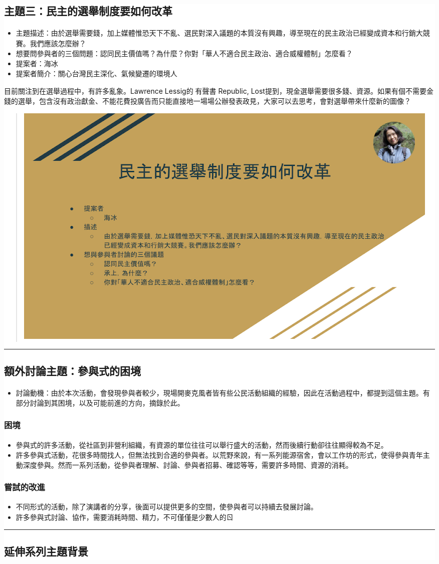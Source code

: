 ## 主題三：民主的選舉制度要如何改革

- 主題描述：由於選舉需要錢，加上媒體惟恐天下不亂、選民對深入議題的本質沒有興趣，導至現在的民主政治已經變成資本和行銷大競賽。我們應該怎麼辦？
- 想要問參與者的三個問題：認同民主價值嗎？為什麼？你對「華人不適合民主政治、適合威權體制」怎麼看？
- 提案者：海冰
- 提案者簡介：關心台灣民主深化、氣候變遷的環境人

目前關注到在選舉過程中，有許多亂象。Lawrence Lessig的 有聲書 Republic, Lost提到，現金選舉需要很多錢、資源。如果有個不需要金錢的選舉，包含沒有政治獻金、不能花費投廣告而只能直接地一場場公辦發表政見，大家可以去思考，會對選舉帶來什麼新的圖像？

> ![民主的選舉制度要如何改革](/img/right-to-choose/民主的選舉制度要如何改革.png)
___
## 額外討論主題：參與式的困境

- 討論動機：由於本次活動，會發現參與者較少，現場開麥克風者皆有些公民活動組織的經驗，因此在活動過程中，都提到這個主題。有部分討論到其困境，以及可能前進的方向，摘錄於此。


### 困境

- 參與式的許多活動，從社區到非營利組織，有資源的單位往往可以舉行盛大的活動，然而後續行動卻往往顯得較為不足。
- 許多參與式活動，花很多時間找人，但無法找到合適的參與者。以荒野來說，有一系列能源宿舍，會以工作坊的形式，使得參與青年主動深度參與。然而一系列活動，從參與者理解、討論、參與者招募、確認等等，需要許多時間、資源的消耗。

### 嘗試的改進

- 不同形式的活動，除了演講者的分享，後面可以提供更多的空間，使參與者可以持續去發展討論。
- 許多參與式討論、協作，需要消耗時間、精力，不可僅僅是少數人的ㄖ

---
## 延伸系列主題背景
